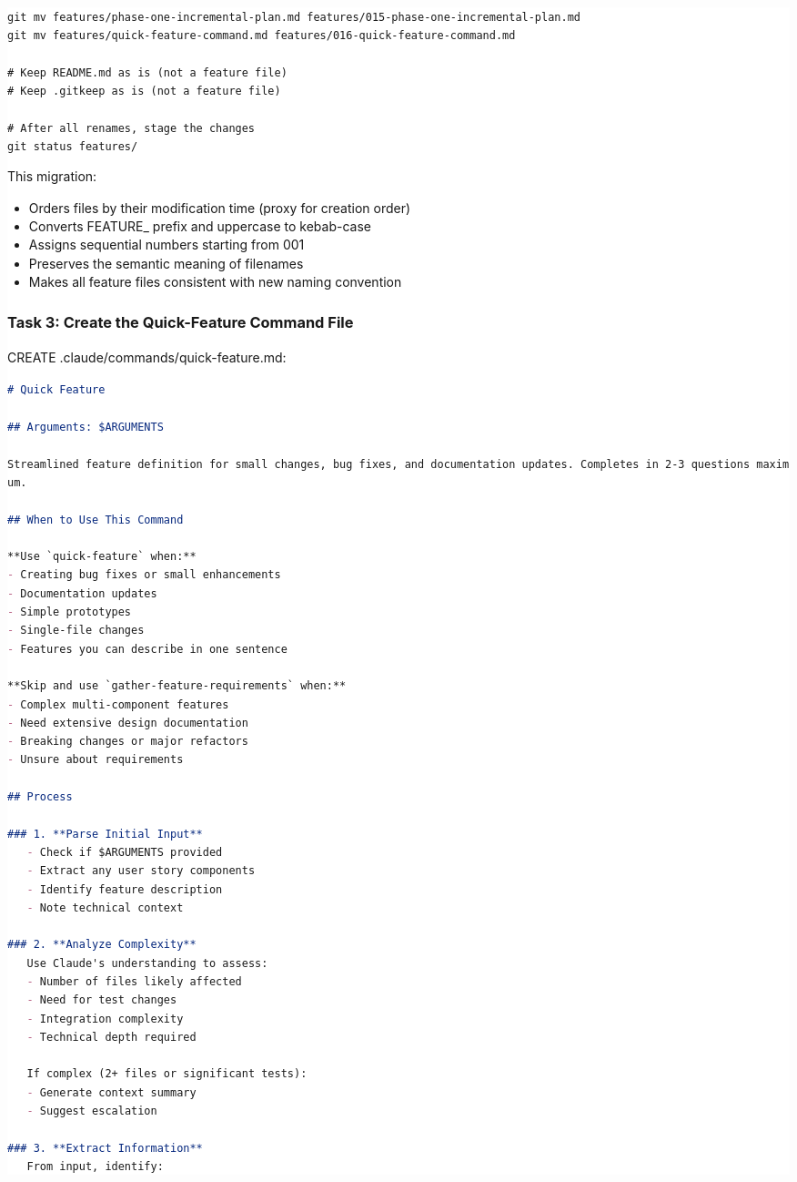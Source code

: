 ```
git mv features/phase-one-incremental-plan.md features/015-phase-one-incremental-plan.md
git mv features/quick-feature-command.md features/016-quick-feature-command.md

# Keep README.md as is (not a feature file)
# Keep .gitkeep as is (not a feature file)

# After all renames, stage the changes
git status features/
```

This migration:
- Orders files by their modification time (proxy for creation order)
- Converts FEATURE_ prefix and uppercase to kebab-case
- Assigns sequential numbers starting from 001
- Preserves the semantic meaning of filenames
- Makes all feature files consistent with new naming convention

### Task 3: Create the Quick-Feature Command File

CREATE .claude/commands/quick-feature.md:
```markdown
# Quick Feature

## Arguments: $ARGUMENTS

Streamlined feature definition for small changes, bug fixes, and documentation updates. Completes in 2-3 questions maximum.

## When to Use This Command

**Use `quick-feature` when:**
- Creating bug fixes or small enhancements
- Documentation updates
- Simple prototypes
- Single-file changes
- Features you can describe in one sentence

**Skip and use `gather-feature-requirements` when:**
- Complex multi-component features
- Need extensive design documentation
- Breaking changes or major refactors
- Unsure about requirements

## Process

### 1. **Parse Initial Input**
   - Check if $ARGUMENTS provided
   - Extract any user story components
   - Identify feature description
   - Note technical context

### 2. **Analyze Complexity**
   Use Claude's understanding to assess:
   - Number of files likely affected
   - Need for test changes
   - Integration complexity
   - Technical depth required
   
   If complex (2+ files or significant tests):
   - Generate context summary
   - Suggest escalation

### 3. **Extract Information**
   From input, identify:
```